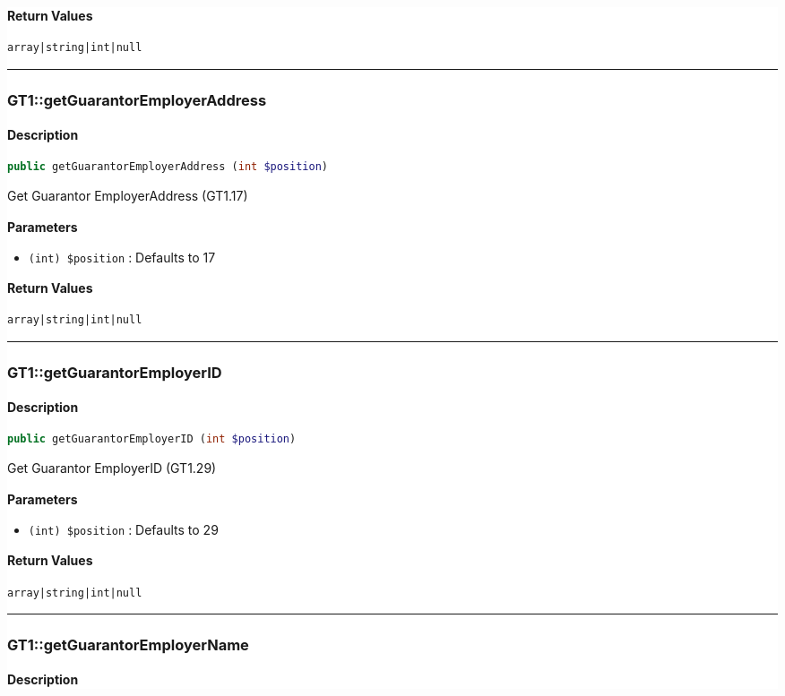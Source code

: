 **Return Values**

`array|string|int|null`




<hr />


### GT1::getGuarantorEmployerAddress  

**Description**

```php
public getGuarantorEmployerAddress (int $position)
```

Get Guarantor EmployerAddress (GT1.17) 

 

**Parameters**

* `(int) $position`
: Defaults to 17  

**Return Values**

`array|string|int|null`




<hr />


### GT1::getGuarantorEmployerID  

**Description**

```php
public getGuarantorEmployerID (int $position)
```

Get Guarantor EmployerID (GT1.29) 

 

**Parameters**

* `(int) $position`
: Defaults to 29  

**Return Values**

`array|string|int|null`




<hr />


### GT1::getGuarantorEmployerName  

**Description**
